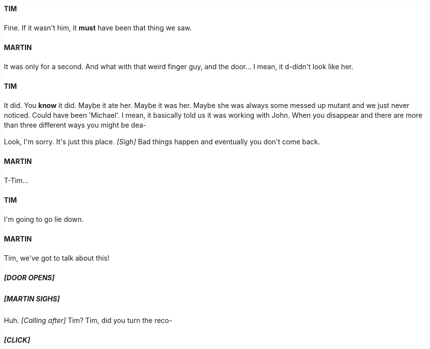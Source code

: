 #### TIM

Fine. If it wasn't him, it __must__ have been that thing we saw.

#### MARTIN

It was only for a second. And what with that weird finger guy, and the door... I mean, it d-didn't look like her.

#### TIM

It did. You __know__ it did. Maybe it ate her. Maybe it was her. Maybe she was always some messed up mutant and we just never noticed. Could have been 'Michael'. I mean, it basically told us it was working with John. When you disappear and there are more than three different ways you might be dea-

Look, I'm sorry. It's just this place. _[Sigh]_ Bad things happen and eventually you don't come back.

#### MARTIN

T-Tim...

#### TIM

I'm going to go lie down.

#### MARTIN

Tim, we've got to talk about this!

##### [DOOR OPENS]

##### [MARTIN SIGHS]

Huh. _[Calling after]_ Tim? Tim, did you turn the reco- 

##### [CLICK]